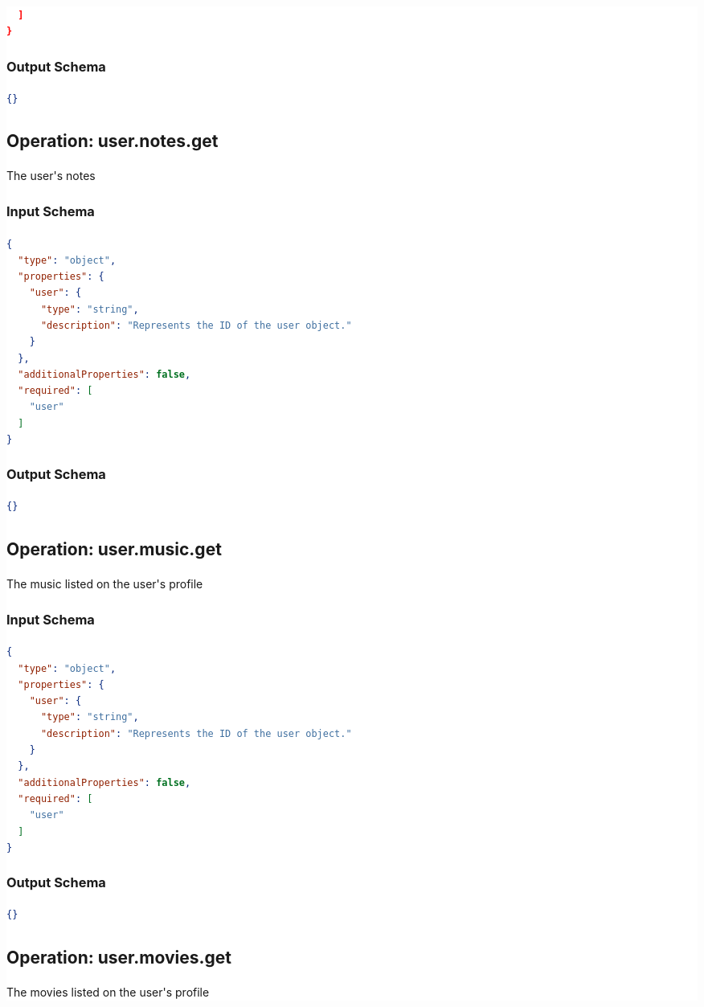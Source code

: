 ```json
  ]
}
```
### Output Schema
```json
{}
```
## Operation: user.notes.get
The user's notes

### Input Schema
```json
{
  "type": "object",
  "properties": {
    "user": {
      "type": "string",
      "description": "Represents the ID of the user object."
    }
  },
  "additionalProperties": false,
  "required": [
    "user"
  ]
}
```
### Output Schema
```json
{}
```
## Operation: user.music.get
The music listed on the user's profile

### Input Schema
```json
{
  "type": "object",
  "properties": {
    "user": {
      "type": "string",
      "description": "Represents the ID of the user object."
    }
  },
  "additionalProperties": false,
  "required": [
    "user"
  ]
}
```
### Output Schema
```json
{}
```
## Operation: user.movies.get
The movies listed on the user's profile
